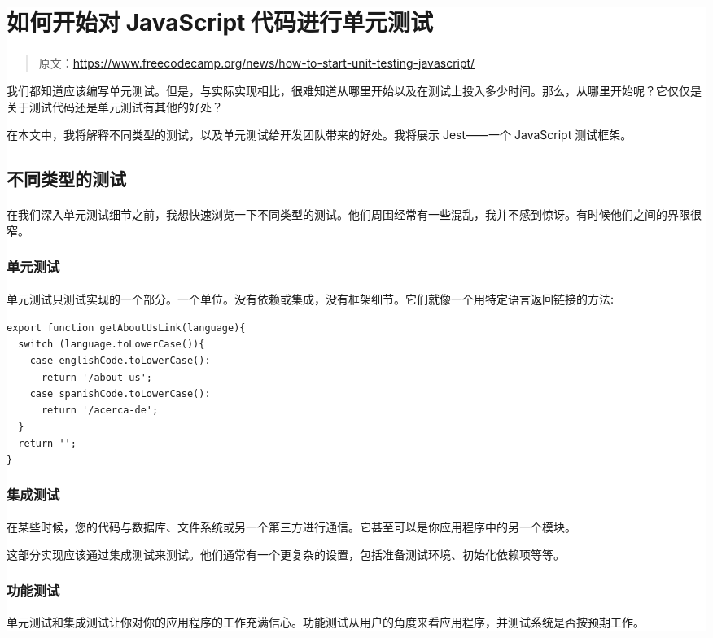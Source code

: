 # 如何开始对 JavaScript 代码进行单元测试

> 原文：<https://www.freecodecamp.org/news/how-to-start-unit-testing-javascript/>

我们都知道应该编写单元测试。但是，与实际实现相比，很难知道从哪里开始以及在测试上投入多少时间。那么，从哪里开始呢？它仅仅是关于测试代码还是单元测试有其他的好处？

在本文中，我将解释不同类型的测试，以及单元测试给开发团队带来的好处。我将展示 Jest——一个 JavaScript 测试框架。

## 不同类型的测试

在我们深入单元测试细节之前，我想快速浏览一下不同类型的测试。他们周围经常有一些混乱，我并不感到惊讶。有时候他们之间的界限很窄。

### 单元测试

单元测试只测试实现的一个部分。一个单位。没有依赖或集成，没有框架细节。它们就像一个用特定语言返回链接的方法:

```
export function getAboutUsLink(language){
  switch (language.toLowerCase()){
    case englishCode.toLowerCase():
      return '/about-us';
    case spanishCode.toLowerCase():
      return '/acerca-de';
  }
  return '';
}
```

### 集成测试

在某些时候，您的代码与数据库、文件系统或另一个第三方进行通信。它甚至可以是你应用程序中的另一个模块。

这部分实现应该通过集成测试来测试。他们通常有一个更复杂的设置，包括准备测试环境、初始化依赖项等等。

### 功能测试

单元测试和集成测试让你对你的应用程序的工作充满信心。功能测试从用户的角度来看应用程序，并测试系统是否按预期工作。
